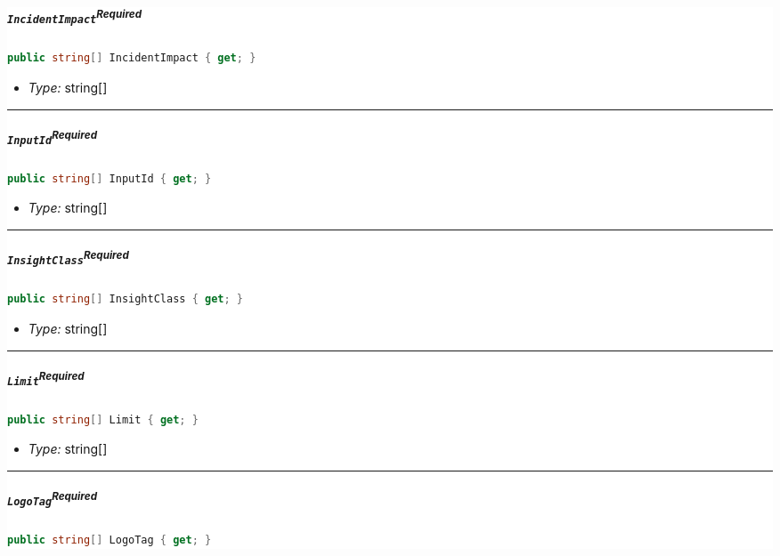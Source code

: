 ##### `IncidentImpact`<sup>Required</sup> <a name="IncidentImpact" id="@cdktf/provider-cloudflare.dataCloudflareNotificationPolicy.DataCloudflareNotificationPolicyFiltersOutputReference.property.incidentImpact"></a>

```csharp
public string[] IncidentImpact { get; }
```

- *Type:* string[]

---

##### `InputId`<sup>Required</sup> <a name="InputId" id="@cdktf/provider-cloudflare.dataCloudflareNotificationPolicy.DataCloudflareNotificationPolicyFiltersOutputReference.property.inputId"></a>

```csharp
public string[] InputId { get; }
```

- *Type:* string[]

---

##### `InsightClass`<sup>Required</sup> <a name="InsightClass" id="@cdktf/provider-cloudflare.dataCloudflareNotificationPolicy.DataCloudflareNotificationPolicyFiltersOutputReference.property.insightClass"></a>

```csharp
public string[] InsightClass { get; }
```

- *Type:* string[]

---

##### `Limit`<sup>Required</sup> <a name="Limit" id="@cdktf/provider-cloudflare.dataCloudflareNotificationPolicy.DataCloudflareNotificationPolicyFiltersOutputReference.property.limit"></a>

```csharp
public string[] Limit { get; }
```

- *Type:* string[]

---

##### `LogoTag`<sup>Required</sup> <a name="LogoTag" id="@cdktf/provider-cloudflare.dataCloudflareNotificationPolicy.DataCloudflareNotificationPolicyFiltersOutputReference.property.logoTag"></a>

```csharp
public string[] LogoTag { get; }
```
